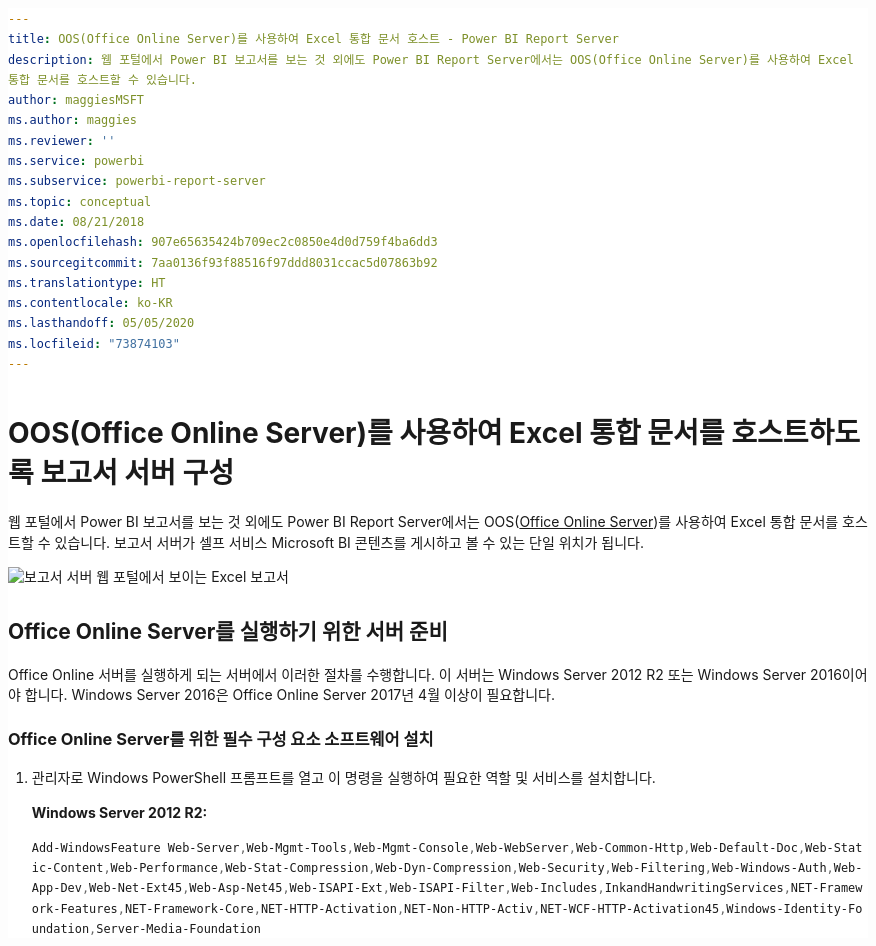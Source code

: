 ```yaml
---
title: OOS(Office Online Server)를 사용하여 Excel 통합 문서 호스트 - Power BI Report Server
description: 웹 포털에서 Power BI 보고서를 보는 것 외에도 Power BI Report Server에서는 OOS(Office Online Server)를 사용하여 Excel 통합 문서를 호스트할 수 있습니다.
author: maggiesMSFT
ms.author: maggies
ms.reviewer: ''
ms.service: powerbi
ms.subservice: powerbi-report-server
ms.topic: conceptual
ms.date: 08/21/2018
ms.openlocfilehash: 907e65635424b709ec2c0850e4d0d759f4ba6dd3
ms.sourcegitcommit: 7aa0136f93f88516f97ddd8031ccac5d07863b92
ms.translationtype: HT
ms.contentlocale: ko-KR
ms.lasthandoff: 05/05/2020
ms.locfileid: "73874103"
---
```

# <a name="configure-your-report-server-to-host-excel-workbooks-using-office-online-server-oos"></a>OOS(Office Online Server)를 사용하여 Excel 통합 문서를 호스트하도록 보고서 서버 구성

웹 포털에서 Power BI 보고서를 보는 것 외에도 Power BI Report Server에서는 OOS([Office Online Server](https://docs.microsoft.com/officeonlineserver/office-online-server-overview))를 사용하여 Excel 통합 문서를 호스트할 수 있습니다. 보고서 서버가 셀프 서비스 Microsoft BI 콘텐츠를 게시하고 볼 수 있는 단일 위치가 됩니다.

![보고서 서버 웹 포털에서 보이는 Excel 보고서](media/excel-oos/excel-in-pbirs.png)

## <a name="prepare-server-to-run-office-online-server"></a>Office Online Server를 실행하기 위한 서버 준비

Office Online 서버를 실행하게 되는 서버에서 이러한 절차를 수행합니다. 이 서버는 Windows Server 2012 R2 또는 Windows Server 2016이어야 합니다. Windows Server 2016은 Office Online Server 2017년 4월 이상이 필요합니다.

### <a name="install-prerequisite-software-for-office-online-server"></a>Office Online Server를 위한 필수 구성 요소 소프트웨어 설치

1. 관리자로 Windows PowerShell 프롬프트를 열고 이 명령을 실행하여 필요한 역할 및 서비스를 설치합니다.

    **Windows Server 2012 R2:**

    ```powershell
    Add-WindowsFeature Web-Server,Web-Mgmt-Tools,Web-Mgmt-Console,Web-WebServer,Web-Common-Http,Web-Default-Doc,Web-Static-Content,Web-Performance,Web-Stat-Compression,Web-Dyn-Compression,Web-Security,Web-Filtering,Web-Windows-Auth,Web-App-Dev,Web-Net-Ext45,Web-Asp-Net45,Web-ISAPI-Ext,Web-ISAPI-Filter,Web-Includes,InkandHandwritingServices,NET-Framework-Features,NET-Framework-Core,NET-HTTP-Activation,NET-Non-HTTP-Activ,NET-WCF-HTTP-Activation45,Windows-Identity-Foundation,Server-Media-Foundation
    ```
